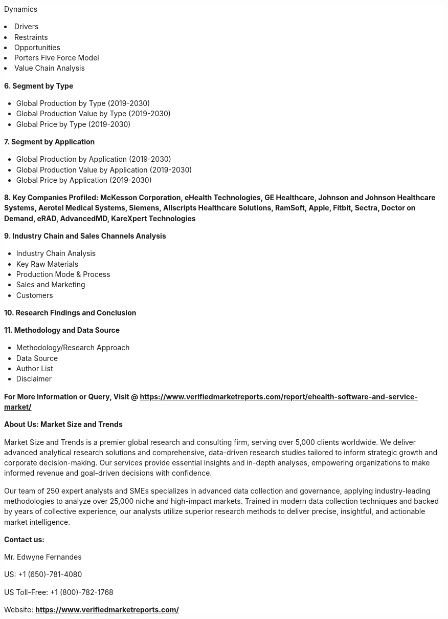 Dynamics</li><li>Drivers</li><li>Restraints</li><li>Opportunities</li><li>Porters Five Force Model</li><li>Value Chain Analysis&nbsp;</li></ul><p><strong>6. Segment by Type</strong></p><ul><li>Global Production by Type (2019-2030)</li><li>Global Production Value by Type (2019-2030)</li><li>Global Price by Type (2019-2030)</li></ul><p><strong>7. Segment by Application</strong></p><ul><li>Global Production by Application (2019-2030)</li><li>Global Production Value by Application (2019-2030)</li><li>Global Price by Application (2019-2030)</li></ul><p><strong>8. Key Companies Profiled: McKesson Corporation, eHealth Technologies, GE Healthcare, Johnson and Johnson Healthcare Systems, Aerotel Medical Systems, Siemens, Allscripts Healthcare Solutions, RamSoft, Apple, Fitbit, Sectra, Doctor on Demand, eRAD, AdvancedMD, KareXpert Technologies</strong></p><p><strong>9. Industry Chain and Sales Channels Analysis</strong></p><ul><li>Industry Chain Analysis</li><li>Key Raw Materials</li><li>Production Mode &amp; Process</li><li>Sales and Marketing</li><li>Customers</li></ul><p><strong>10. Research Findings and Conclusion</strong></p><p><strong>11. Methodology and Data Source</strong></p><ul><li>Methodology/Research Approach</li><li>Data Source</li><li>Author List</li><li>Disclaimer</li></ul></p><p><strong>For More Information or Query, Visit @ <a href="https://www.verifiedmarketreports.com/report/ehealth-software-and-service-market/">https://www.verifiedmarketreports.com/report/ehealth-software-and-service-market/</a></strong></p><p><strong>About Us: Market Size and Trends</strong></p><p>Market Size and Trends is a premier global research and consulting firm, serving over 5,000 clients worldwide. We deliver advanced analytical research solutions and comprehensive, data-driven research studies tailored to inform strategic growth and corporate decision-making. Our services provide essential insights and in-depth analyses, empowering organizations to make informed revenue and goal-driven decisions with confidence.</p><p>Our team of 250 expert analysts and SMEs specializes in advanced data collection and governance, applying industry-leading methodologies to analyze over 25,000 niche and high-impact markets. Trained in modern data collection techniques and backed by years of collective experience, our analysts utilize superior research methods to deliver precise, insightful, and actionable market intelligence.</p><p><strong>Contact us:</strong></p><p>Mr. Edwyne Fernandes</p><p>US: +1 (650)-781-4080</p><p>US Toll-Free: +1 (800)-782-1768</p><p>Website: <strong><a href="https://www.verifiedmarketreports.com/">https://www.verifiedmarketreports.com/</a></strong></p>
